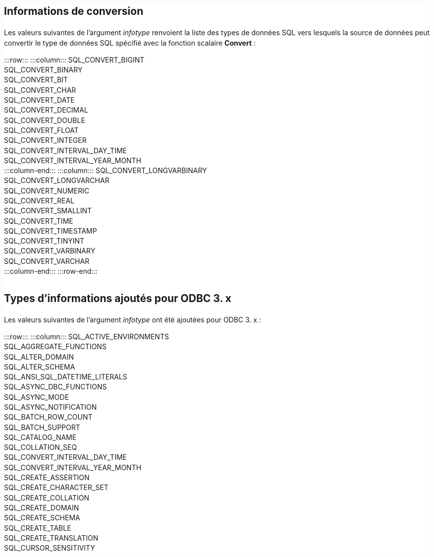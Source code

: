 ## <a name="conversion-information"></a>Informations de conversion  

 Les valeurs suivantes de l’argument *infotype* renvoient la liste des types de données SQL vers lesquels la source de données peut convertir le type de données SQL spécifié avec la fonction scalaire **Convert** :  

:::row:::
    :::column:::
        SQL_CONVERT_BIGINT  
        SQL_CONVERT_BINARY  
        SQL_CONVERT_BIT  
        SQL_CONVERT_CHAR  
        SQL_CONVERT_DATE  
        SQL_CONVERT_DECIMAL  
        SQL_CONVERT_DOUBLE  
        SQL_CONVERT_FLOAT  
        SQL_CONVERT_INTEGER  
        SQL_CONVERT_INTERVAL_DAY_TIME  
        SQL_CONVERT_INTERVAL_YEAR_MONTH  
    :::column-end:::
    :::column:::
        SQL_CONVERT_LONGVARBINARY  
        SQL_CONVERT_LONGVARCHAR  
        SQL_CONVERT_NUMERIC  
        SQL_CONVERT_REAL  
        SQL_CONVERT_SMALLINT  
        SQL_CONVERT_TIME  
        SQL_CONVERT_TIMESTAMP  
        SQL_CONVERT_TINYINT  
        SQL_CONVERT_VARBINARY  
        SQL_CONVERT_VARCHAR  
    :::column-end:::
:::row-end:::

## <a name="information-types-added-for-odbc-3x"></a>Types d’informations ajoutés pour ODBC 3. x  

 Les valeurs suivantes de l’argument *infotype* ont été ajoutées pour ODBC 3. x :  

:::row:::
    :::column:::
        SQL_ACTIVE_ENVIRONMENTS  
        SQL_AGGREGATE_FUNCTIONS  
        SQL_ALTER_DOMAIN  
        SQL_ALTER_SCHEMA  
        SQL_ANSI_SQL_DATETIME_LITERALS  
        SQL_ASYNC_DBC_FUNCTIONS  
        SQL_ASYNC_MODE  
        SQL_ASYNC_NOTIFICATION  
        SQL_BATCH_ROW_COUNT  
        SQL_BATCH_SUPPORT  
        SQL_CATALOG_NAME  
        SQL_COLLATION_SEQ  
        SQL_CONVERT_INTERVAL_DAY_TIME  
        SQL_CONVERT_INTERVAL_YEAR_MONTH  
        SQL_CREATE_ASSERTION  
        SQL_CREATE_CHARACTER_SET  
        SQL_CREATE_COLLATION  
        SQL_CREATE_DOMAIN  
        SQL_CREATE_SCHEMA  
        SQL_CREATE_TABLE  
        SQL_CREATE_TRANSLATION  
        SQL_CURSOR_SENSITIVITY  